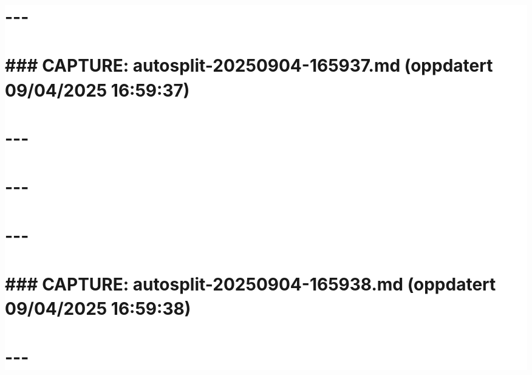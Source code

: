 #

#

# ---

#

#

#

#

#

# \### CAPTURE: autosplit-20250904-165937.md (oppdatert 09/04/2025 16:59:37)

# ---

#

#

# ---

#

#

#

# ---

#

#

#

#

#

# \### CAPTURE: autosplit-20250904-165938.md (oppdatert 09/04/2025 16:59:38)

# ---

#
